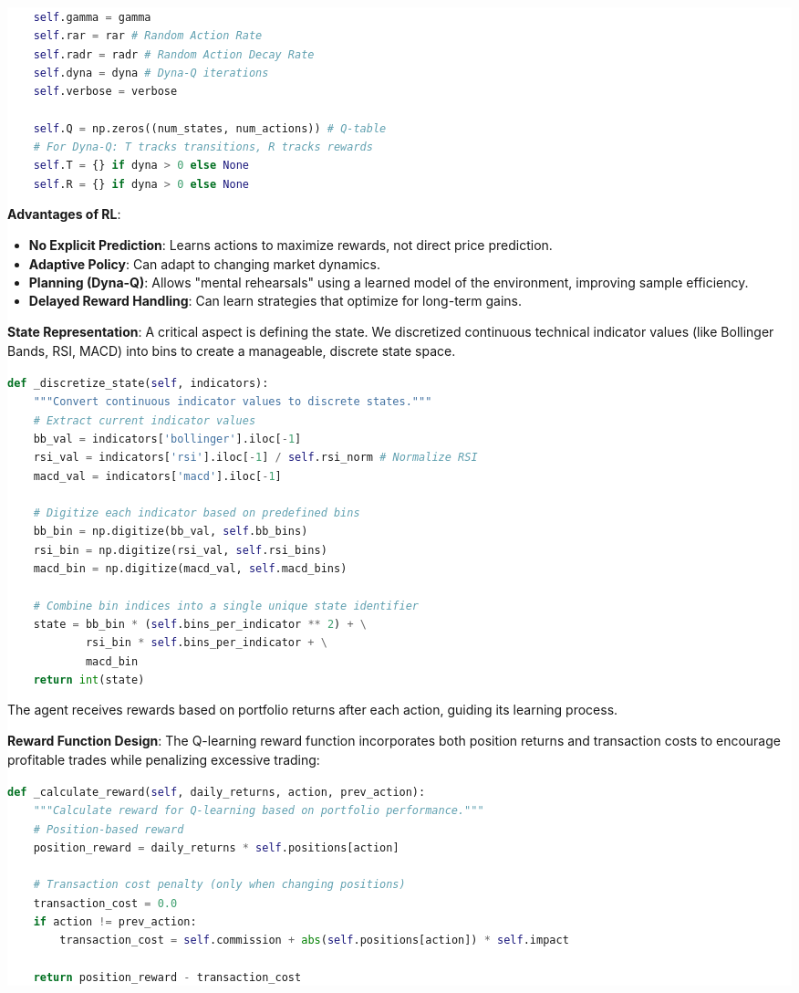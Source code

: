 ```python
    self.gamma = gamma
    self.rar = rar # Random Action Rate
    self.radr = radr # Random Action Decay Rate
    self.dyna = dyna # Dyna-Q iterations
    self.verbose = verbose
    
    self.Q = np.zeros((num_states, num_actions)) # Q-table
    # For Dyna-Q: T tracks transitions, R tracks rewards
    self.T = {} if dyna > 0 else None 
    self.R = {} if dyna > 0 else None
```

**Advantages of RL**:
* **No Explicit Prediction**: Learns actions to maximize rewards, not direct price prediction.
* **Adaptive Policy**: Can adapt to changing market dynamics.
* **Planning (Dyna-Q)**: Allows "mental rehearsals" using a learned model of the environment, improving sample efficiency.
* **Delayed Reward Handling**: Can learn strategies that optimize for long-term gains.

**State Representation**: A critical aspect is defining the state. We discretized continuous technical indicator values (like Bollinger Bands, RSI, MACD) into bins to create a manageable, discrete state space.

```python
def _discretize_state(self, indicators):
    """Convert continuous indicator values to discrete states."""
    # Extract current indicator values
    bb_val = indicators['bollinger'].iloc[-1]
    rsi_val = indicators['rsi'].iloc[-1] / self.rsi_norm # Normalize RSI
    macd_val = indicators['macd'].iloc[-1]
    
    # Digitize each indicator based on predefined bins
    bb_bin = np.digitize(bb_val, self.bb_bins)
    rsi_bin = np.digitize(rsi_val, self.rsi_bins)
    macd_bin = np.digitize(macd_val, self.macd_bins)
    
    # Combine bin indices into a single unique state identifier
    state = bb_bin * (self.bins_per_indicator ** 2) + \
            rsi_bin * self.bins_per_indicator + \
            macd_bin
    return int(state)
```
The agent receives rewards based on portfolio returns after each action, guiding its learning process.

**Reward Function Design**: The Q-learning reward function incorporates both position returns and transaction costs to encourage profitable trades while penalizing excessive trading:

```python
def _calculate_reward(self, daily_returns, action, prev_action):
    """Calculate reward for Q-learning based on portfolio performance."""
    # Position-based reward
    position_reward = daily_returns * self.positions[action]
    
    # Transaction cost penalty (only when changing positions)
    transaction_cost = 0.0
    if action != prev_action:
        transaction_cost = self.commission + abs(self.positions[action]) * self.impact
    
    return position_reward - transaction_cost
```
